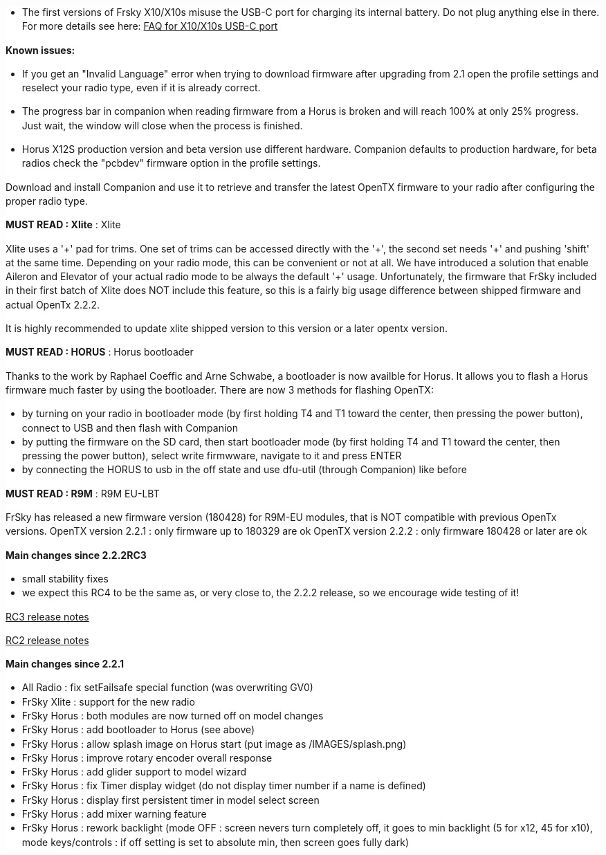 - The first versions of Frsky X10/X10s misuse the USB-C port for charging its internal battery. Do not plug anything else in there. For more details see here: [FAQ for X10/X10s USB-C port](https://opentx.gitbooks.io/manual-for-opentx-2-2/faq.html#usb-c-port-on-the-frsky-x10-and-x10s)

**Known issues:**

- If you get an "Invalid Language" error when trying to download firmware after upgrading from 2.1 open the profile settings and reselect your radio type, even if it is already correct.
- The progress bar in companion when reading firmware from a Horus is broken and will reach 100% at only 25% progress. Just wait, the window will close when the process is finished.

- Horus X12S production version and beta version use different hardware. Companion defaults to production hardware, for beta radios check the "pcbdev" firmware option in the profile settings.

Download and install Companion and use it to retrieve and transfer the latest OpenTX firmware to your radio after configuring the proper radio type.

**MUST READ : Xlite** : Xlite

Xlite uses a '+' pad for trims. One set of trims can be accessed directly with the '+', the second set needs '+' and pushing 'shift' at the same time. Depending on your radio mode, this can be convenient or not at all. We have introduced a solution that enable Aileron and Elevator of your actual radio mode to be always the default '+' usage. Unfortunately, the firmware that FrSky included in their first batch of Xlite does NOT include this feature, so this is a fairly big usage difference between shipped firmware and actual OpenTx  2.2.2.

It is highly recommended to update xlite shipped version to this version or a later opentx version.

**MUST READ : HORUS** : Horus bootloader

Thanks to the work by Raphael Coeffic and Arne Schwabe, a bootloader is now availble for Horus. It allows you to flash a Horus firmware much faster by using the bootloader. There are now 3 methods for flashing OpenTX:
 - by turning on your radio in bootloader mode (by first holding T4 and T1 toward the center, then pressing the power button), connect to USB and then flash with Companion
 - by putting the firmware on the SD card, then start bootloader mode (by first holding T4 and T1 toward the center, then pressing the power button), select write firmwware, navigate to it and press ENTER
 - by connecting the HORUS to usb in the off state and use dfu-util (through Companion) like before

**MUST READ : R9M** : R9M EU-LBT

FrSky has released a new firmware version (180428) for R9M-EU modules, that is NOT compatible with previous OpenTx versions.
OpenTX version 2.2.1 : only firmware up to 180329 are ok
OpenTX version 2.2.2 : only firmware 180428 or later are ok

**Main changes since 2.2.2RC3**
- small stability fixes
- we expect this RC4 to be the same as, or very close to, the 2.2.2 release, so we encourage wide testing of it!

[RC3 release notes](http://www.open-tx.org/2018/07/05/opentx-2.2.2RC3)

[RC2 release notes](http://www.open-tx.org/2018/06/21/opentx-2.2.2RC2)

**Main changes since 2.2.1**
- All Radio : fix setFailsafe special function (was overwriting GV0)
- FrSky Xlite : support for the new radio
- FrSky Horus : both modules are now turned off on model changes
- FrSky Horus : add bootloader to Horus (see above)
- FrSky Horus : allow splash image on Horus start (put image as /IMAGES/splash.png)
- FrSky Horus : improve rotary encoder overall response
- FrSky Horus : add glider support to model wizard
- FrSky Horus : fix Timer display widget (do not display timer number if a name is defined)
- FrSky Horus : display first persistent timer in model select screen
- FrSky Horus : add mixer warning feature
- FrSky Horus : rework backlight (mode OFF : screen nevers turn completely off, it goes to min backlight (5 for x12, 45 for x10), mode keys/controls : if off setting is set to absolute min, then screen goes fully dark)